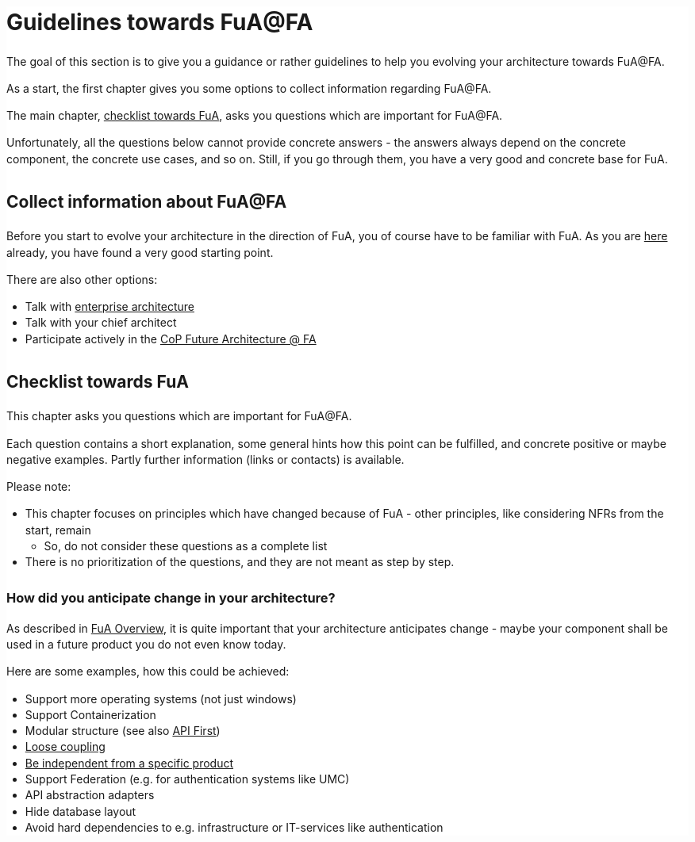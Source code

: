 # Guidelines towards FuA@FA

The goal of this section is to give you a guidance or rather guidelines to help you evolving your architecture towards FuA@FA.

As a start, the first chapter gives you some options to collect information regarding FuA@FA.

The main chapter, [checklist towards FuA](#checklist-towards-fuA), asks you questions which are important for FuA@FA.

Unfortunately, all the questions below cannot provide concrete answers - the answers always depend on the concrete component, the concrete use cases, and so on. Still, if you go through them, you have a very good and concrete base for FuA.

## Collect information about FuA@FA

Before you start to evolve your architecture in the direction of FuA, you of course have to be familiar with FuA. As you are [here](https://ea4fa.code.siemens.io/fua/00-Overview/Overview/) already, you have found a very good starting point.

There are also other options:

* Talk with [enterprise architecture](mailto:Ronny.Hendrich@siemens.com)
* Talk with your chief architect
* Participate actively in the [CoP Future Architecture @ FA](https://teams.microsoft.com/l/team/19%3a7ae8d44d44524c23b51a5dbe1270fc25%40thread.tacv2/conversations?groupId=8d30223b-611a-426e-ac79-ea99d6554a72&tenantId=38ae3bcd-9579-4fd4-adda-b42e1495d55a)

## Checklist towards FuA

This chapter asks you questions which are important for FuA@FA.

Each question contains a short explanation, some general hints how this point can be fulfilled, and concrete positive or maybe negative examples. Partly further information (links or contacts) is available.

Please note:

* This chapter focuses on principles which have changed because of FuA - other principles, like considering NFRs from the start, remain
    * So, do not consider these questions as a complete list
* There is no prioritization of the questions, and they are not meant as step by step.

### How did you anticipate change in your architecture?

As described in [FuA Overview](../20-FuA_Overview/FuA_Overview.md#architecture-principle-design-for-change), it is quite important that your architecture anticipates change - maybe your component shall be used in a future product you do not even know today.

Here are some examples, how this could be achieved:

* Support more operating systems (not just windows)
* Support Containerization
* Modular structure (see also [API First](#how-do-you-consider-aPI-first))
* [Loose coupling](#how-do-you-realize-loose-coupling-in-your-sW)
* [Be independent from a specific product](#how-did-you-build-your-sW-independent-from-a-specific-product,-i.e.-how-can-it-be-re-used-in-other-products)
* Support Federation (e.g. for authentication systems like UMC)
* API abstraction adapters
* Hide database layout
* Avoid hard dependencies to e.g. infrastructure or IT-services like authentication
